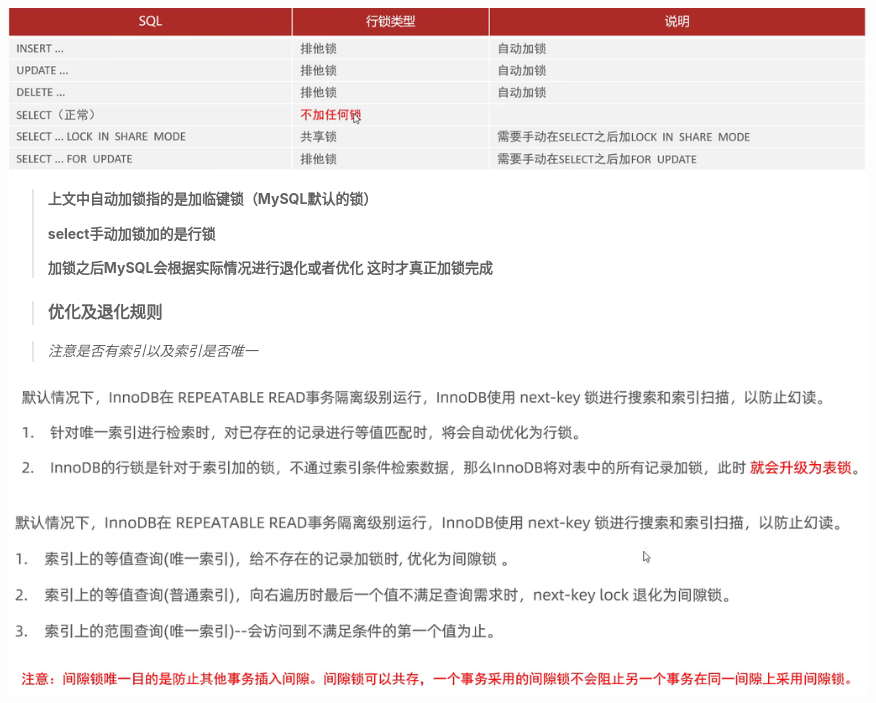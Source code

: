 ![image-20240305162032177](https://github.com/ZMZER/Notes/blob/5a489de72b91be3a31427bbbc0a89abd03fd94ea/MySQL/images/image-20240305162032177.png)

> **上文中自动加锁指的是加临键锁（MySQL默认的锁）**
>
> **select手动加锁加的是行锁**
>
>  **加锁之后MySQL会根据实际情况进行退化或者优化 这时才真正加锁完成**



> ### 优化及退化规则

> *注意是否有索引以及索引是否唯一*

![image-20240305163243058](https://github.com/ZMZER/Notes/blob/5a489de72b91be3a31427bbbc0a89abd03fd94ea/MySQL/images/image-20240305163243058.png)



![image-20240304204900132](https://github.com/ZMZER/Notes/blob/5a489de72b91be3a31427bbbc0a89abd03fd94ea/MySQL/images/image-20240304204900132.png)

![image-20240304204918901](https://github.com/ZMZER/Notes/blob/5a489de72b91be3a31427bbbc0a89abd03fd94ea/MySQL/images/image-20240304204918901.png)
